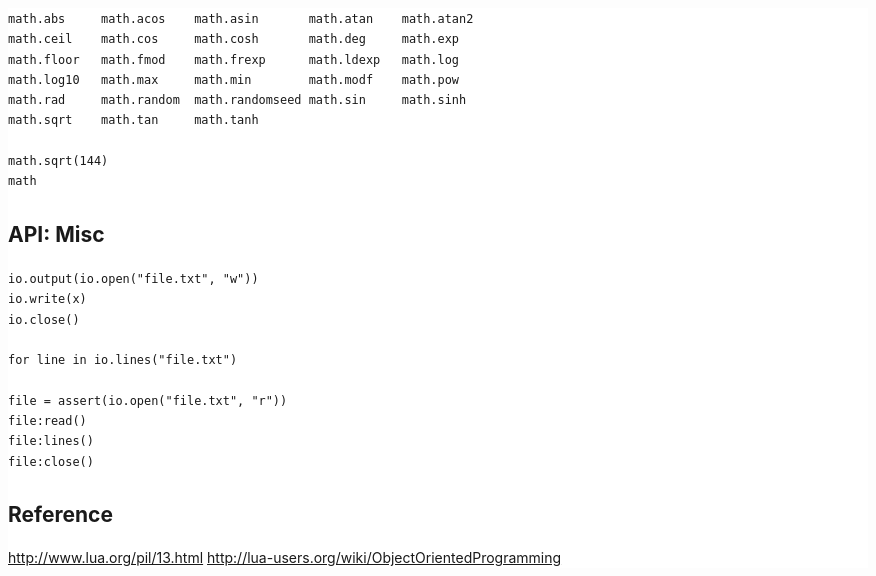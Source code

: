     math.abs     math.acos    math.asin       math.atan    math.atan2
    math.ceil    math.cos     math.cosh       math.deg     math.exp
    math.floor   math.fmod    math.frexp      math.ldexp   math.log
    math.log10   math.max     math.min        math.modf    math.pow
    math.rad     math.random  math.randomseed math.sin     math.sinh
    math.sqrt    math.tan     math.tanh

    math.sqrt(144)
    math

## API: Misc

    io.output(io.open("file.txt", "w"))
    io.write(x)
    io.close()

    for line in io.lines("file.txt")

    file = assert(io.open("file.txt", "r"))
    file:read()
    file:lines()
    file:close()

## Reference

http://www.lua.org/pil/13.html
http://lua-users.org/wiki/ObjectOrientedProgramming
